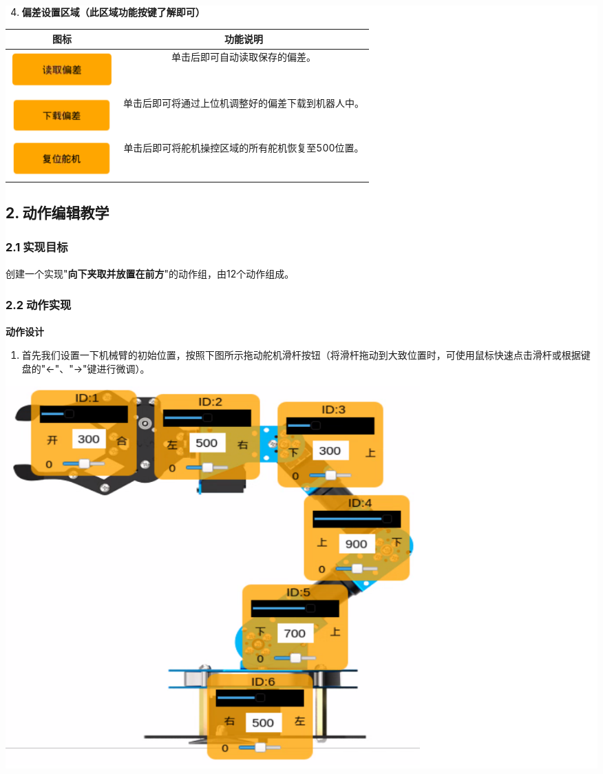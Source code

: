 4.  **偏差设置区域（此区域功能按键了解即可）**

|                                              **图标**                                               | **功能说明** |
|:-------------------------------------------------------------------------------------------------:|:--:|
| <img src="../_static/media/11.action_programming/1.1/image34.png"  style="width:150px"  /> | 单击后即可自动读取保存的偏差。 |
|           <img src="../_static/media/11.action_programming/1.1/image35.png" style="width:150px" />            | 单击后即可将通过上位机调整好的偏差下载到机器人中。 |
|           <img src="../_static/media/11.action_programming/1.1/image36.png" style="width:150px" />            | 单击后即可将舵机操控区域的所有舵机恢复至500位置。 |

## 2. 动作编辑教学

### 2.1 实现目标

创建一个实现"**向下夹取并放置在前方**"的动作组，由12个动作组成。

### 2.2 动作实现

**动作设计**

1)  首先我们设置一下机械臂的初始位置，按照下图所示拖动舵机滑杆按钮（将滑杆拖动到大致位置时，可使用鼠标快速点击滑杆或根据键盘的"←"、"→"键进行微调）。

<img class="common_img" style="width:70%" src="../_static/media/11.action_programming/2.1/image1.png"  />
